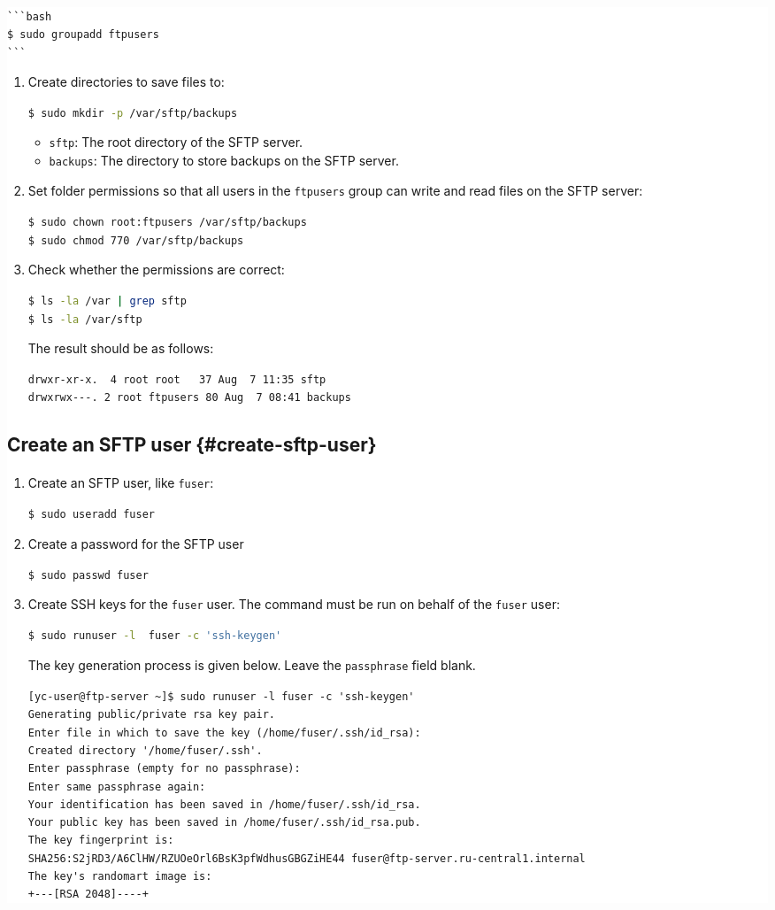     ```bash
    $ sudo groupadd ftpusers
    ```

1. Create directories to save files to:

    ```bash
    $ sudo mkdir -p /var/sftp/backups
    ```
    * `sftp`: The root directory of the SFTP server.
    * `backups`: The directory to store backups on the SFTP server.

1. Set folder permissions so that all users in the `ftpusers` group can write and read files on the SFTP server:

    ```bash
    $ sudo chown root:ftpusers /var/sftp/backups
    $ sudo chmod 770 /var/sftp/backups
    ```

1. Check whether the permissions are correct:

    ```bash
    $ ls -la /var | grep sftp
    $ ls -la /var/sftp
    ```

    The result should be as follows:

    ```bash
    drwxr-xr-x.  4 root root   37 Aug  7 11:35 sftp
    drwxrwx---. 2 root ftpusers 80 Aug  7 08:41 backups
    ```

## Create an SFTP user {#create-sftp-user}

1. Create an SFTP user, like `fuser`:

    ```bash
    $ sudo useradd fuser
    ```

1. Create a password for the SFTP user

    ```bash
    $ sudo passwd fuser
    ```

1. Create SSH keys for the `fuser` user. The command must be run on behalf of the `fuser` user:

    ```bash
    $ sudo runuser -l  fuser -c 'ssh-keygen'
    ```

    The key generation process is given below. Leave the `passphrase` field blank.

    ```
    [yc-user@ftp-server ~]$ sudo runuser -l fuser -c 'ssh-keygen'
    Generating public/private rsa key pair.
    Enter file in which to save the key (/home/fuser/.ssh/id_rsa): 
    Created directory '/home/fuser/.ssh'.
    Enter passphrase (empty for no passphrase):
    Enter same passphrase again:
    Your identification has been saved in /home/fuser/.ssh/id_rsa.
    Your public key has been saved in /home/fuser/.ssh/id_rsa.pub.
    The key fingerprint is:
    SHA256:S2jRD3/A6ClHW/RZUOeOrl6BsK3pfWdhusGBGZiHE44 fuser@ftp-server.ru-central1.internal
    The key's randomart image is:
    +---[RSA 2048]----+